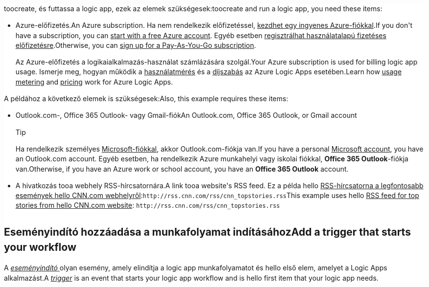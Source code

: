 <span data-ttu-id="bdcda-108">toocreate, és futtassa a logic app, ezek az elemek szükségesek:</span><span class="sxs-lookup"><span data-stu-id="bdcda-108">toocreate and run a logic app, you need these items:</span></span>

* <span data-ttu-id="bdcda-109">Azure-előfizetés.</span><span class="sxs-lookup"><span data-stu-id="bdcda-109">An Azure subscription.</span></span> <span data-ttu-id="bdcda-110">Ha nem rendelkezik előfizetéssel, [kezdhet egy ingyenes Azure-fiókkal](https://azure.microsoft.com/free/).</span><span class="sxs-lookup"><span data-stu-id="bdcda-110">If you don't have a subscription, you can [start with a free Azure account](https://azure.microsoft.com/free/).</span></span> <span data-ttu-id="bdcda-111">Egyéb esetben [regisztrálhat használatalapú fizetéses előfizetésre](https://azure.microsoft.com/pricing/purchase-options/).</span><span class="sxs-lookup"><span data-stu-id="bdcda-111">Otherwise, you can [sign up for a Pay-As-You-Go subscription](https://azure.microsoft.com/pricing/purchase-options/).</span></span>

  <span data-ttu-id="bdcda-112">Az Azure-előfizetés a logikaialkalmazás-használat számlázására szolgál.</span><span class="sxs-lookup"><span data-stu-id="bdcda-112">Your Azure subscription is used for billing logic app usage.</span></span> <span data-ttu-id="bdcda-113">Ismerje meg, hogyan működik a [használatmérés](../logic-apps/logic-apps-pricing.md) és a [díjszabás](https://azure.microsoft.com/pricing/details/logic-apps) az Azure Logic Apps esetében.</span><span class="sxs-lookup"><span data-stu-id="bdcda-113">Learn how [usage metering](../logic-apps/logic-apps-pricing.md) and [pricing](https://azure.microsoft.com/pricing/details/logic-apps) work for Azure Logic Apps.</span></span>

<span data-ttu-id="bdcda-114">A példához a következő elemek is szükségesek:</span><span class="sxs-lookup"><span data-stu-id="bdcda-114">Also, this example requires these items:</span></span>

* <span data-ttu-id="bdcda-115">Outlook.com-, Office 365 Outlook- vagy Gmail-fiók</span><span class="sxs-lookup"><span data-stu-id="bdcda-115">An Outlook.com, Office 365 Outlook, or Gmail account</span></span>

    > [!TIP]
    > <span data-ttu-id="bdcda-116">Ha rendelkezik személyes [Microsoft-fiókkal](https://account.microsoft.com/account), akkor Outlook.com-fiókja van.</span><span class="sxs-lookup"><span data-stu-id="bdcda-116">If you have a personal [Microsoft account](https://account.microsoft.com/account), you have an Outlook.com account.</span></span> <span data-ttu-id="bdcda-117">Egyéb esetben, ha rendelkezik Azure munkahelyi vagy iskolai fiókkal, **Office 365 Outlook**-fiókja van.</span><span class="sxs-lookup"><span data-stu-id="bdcda-117">Otherwise, if you have an Azure work or school account, you have an **Office 365 Outlook** account.</span></span>

* <span data-ttu-id="bdcda-118">A hivatkozás tooa webhely RSS-hírcsatornára.</span><span class="sxs-lookup"><span data-stu-id="bdcda-118">A link tooa website's RSS feed.</span></span> <span data-ttu-id="bdcda-119">Ez a példa hello [RSS-hírcsatorna a legfontosabb események hello CNN.com webhelyről](http://rss.cnn.com/rss/cnn_topstories.rss):`http://rss.cnn.com/rss/cnn_topstories.rss`</span><span class="sxs-lookup"><span data-stu-id="bdcda-119">This example uses hello [RSS feed for top stories from hello CNN.com website](http://rss.cnn.com/rss/cnn_topstories.rss): `http://rss.cnn.com/rss/cnn_topstories.rss`</span></span>

## <a name="add-a-trigger-that-starts-your-workflow"></a><span data-ttu-id="bdcda-120">Eseményindító hozzáadása a munkafolyamat indításához</span><span class="sxs-lookup"><span data-stu-id="bdcda-120">Add a trigger that starts your workflow</span></span>

<span data-ttu-id="bdcda-121">A [ *eseményindító* ](./logic-apps-what-are-logic-apps.md#logic-app-concepts) olyan esemény, amely elindítja a logic app munkafolyamatot és hello első elem, amelyet a Logic Apps alkalmazást.</span><span class="sxs-lookup"><span data-stu-id="bdcda-121">A [*trigger*](./logic-apps-what-are-logic-apps.md#logic-app-concepts) is an event that starts your logic app workflow and is hello first item that your logic app needs.</span></span>
